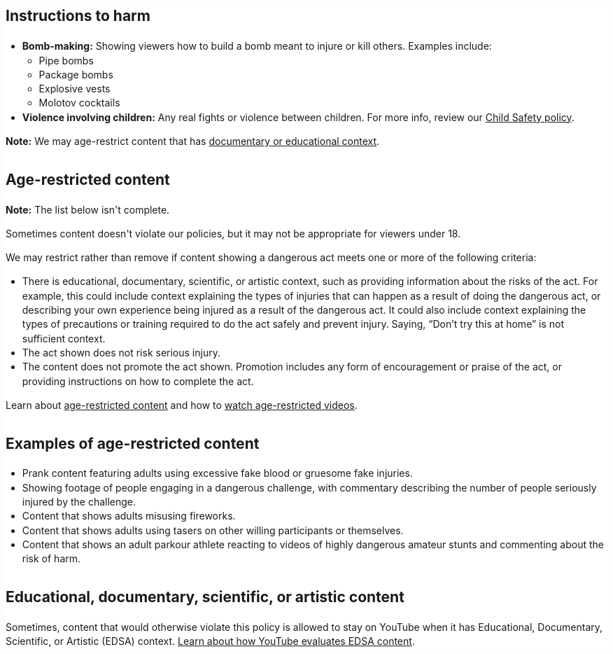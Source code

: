 Instructions to harm
--------------------

*   **Bomb-making:** Showing viewers how to build a bomb meant to injure or kill others. Examples include:
    *   Pipe bombs
    *   Package bombs
    *   Explosive vests
    *   Molotov cocktails
*   **Violence involving children:** Any real fights or violence between children. For more info, review our [Child Safety policy](https://support.google.com/youtube/answer/2801999).

**Note:** We may age-restrict content that has [documentary or educational context](https://support.google.com/youtube/answer/6345162).

Age-restricted content
----------------------

**Note:** The list below isn't complete.

Sometimes content doesn't violate our policies, but it may not be appropriate for viewers under 18.

We may restrict rather than remove if content showing a dangerous act meets one or more of the following criteria:

*   There is educational, documentary, scientific, or artistic context, such as providing information about the risks of the act. For example, this could include context explaining the types of injuries that can happen as a result of doing the dangerous act, or describing your own experience being injured as a result of the dangerous act. It could also include context explaining the types of precautions or training required to do the act safely and prevent injury. Saying, “Don’t try this at home” is not sufficient context.
*   The act shown does not risk serious injury.
*   The content does not promote the act shown. Promotion includes any form of encouragement or praise of the act, or providing instructions on how to complete the act.

Learn about [age-restricted content](https://support.google.com/youtube/answer/2802167) and how to [watch age-restricted videos](https://support.google.com/youtube/answer/10070779).

Examples of age-restricted content
----------------------------------

*   Prank content featuring adults using excessive fake blood or gruesome fake injuries.
*   Showing footage of people engaging in a dangerous challenge, with commentary describing the number of people seriously injured by the challenge.
*   Content that shows adults misusing fireworks.
*   Content that shows adults using tasers on other willing participants or themselves.
*   Content that shows an adult parkour athlete reacting to videos of highly dangerous amateur stunts and commenting about the risk of harm.

Educational, documentary, scientific, or artistic content
---------------------------------------------------------

Sometimes, content that would otherwise violate this policy is allowed to stay on YouTube when it has Educational, Documentary, Scientific, or Artistic (EDSA) context. [Learn about how YouTube evaluates EDSA content](https://support.google.com/youtube/answer/6345162).
